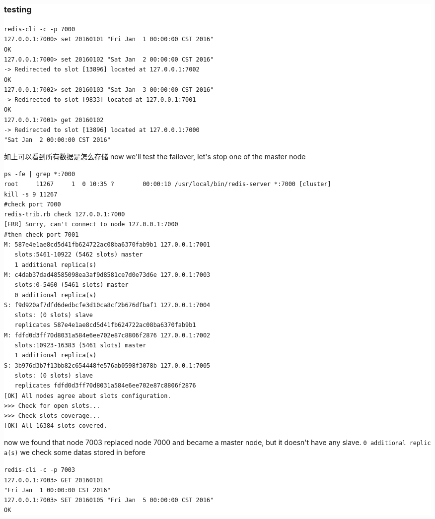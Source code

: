 ### testing

    redis-cli -c -p 7000
    127.0.0.1:7000> set 20160101 "Fri Jan  1 00:00:00 CST 2016"
    OK
    127.0.0.1:7000> set 20160102 "Sat Jan  2 00:00:00 CST 2016"
    -> Redirected to slot [13896] located at 127.0.0.1:7002
    OK
    127.0.0.1:7002> set 20160103 "Sat Jan  3 00:00:00 CST 2016"
    -> Redirected to slot [9833] located at 127.0.0.1:7001
    OK
    127.0.0.1:7001> get 20160102
    -> Redirected to slot [13896] located at 127.0.0.1:7000
    "Sat Jan  2 00:00:00 CST 2016"

如上可以看到所有数据是怎么存储
now we'll test the failover, let's stop one of the master node

    ps -fe | grep *:7000
    root     11267     1  0 10:35 ?        00:00:10 /usr/local/bin/redis-server *:7000 [cluster]
    kill -s 9 11267
    #check port 7000
    redis-trib.rb check 127.0.0.1:7000
    [ERR] Sorry, can't connect to node 127.0.0.1:7000
    #then check port 7001
    M: 587e4e1ae8cd5d41fb624722ac08ba6370fab9b1 127.0.0.1:7001
       slots:5461-10922 (5462 slots) master
       1 additional replica(s)
    M: c4dab37dad48585098ea3af9d8581ce7d0e73d6e 127.0.0.1:7003
       slots:0-5460 (5461 slots) master
       0 additional replica(s)
    S: f9d920af7dfd6dedbcfe3d10ca8cf2b676dfbaf1 127.0.0.1:7004
       slots: (0 slots) slave
       replicates 587e4e1ae8cd5d41fb624722ac08ba6370fab9b1
    M: fdfd0d3ff70d8031a584e6ee702e87c8806f2876 127.0.0.1:7002
       slots:10923-16383 (5461 slots) master
       1 additional replica(s)
    S: 3b976d3b7f13bb82c654448fe576ab0598f3078b 127.0.0.1:7005
       slots: (0 slots) slave
       replicates fdfd0d3ff70d8031a584e6ee702e87c8806f2876
    [OK] All nodes agree about slots configuration.
    >>> Check for open slots...
    >>> Check slots coverage...
    [OK] All 16384 slots covered.

now we found that node 7003 replaced node 7000 and became a master node, but it doesn't have any slave. `0 additional replica(s)`
we check some datas stored in before

    redis-cli -c -p 7003
    127.0.0.1:7003> GET 20160101
    "Fri Jan  1 00:00:00 CST 2016"
    127.0.0.1:7003> SET 20160105 "Fri Jan  5 00:00:00 CST 2016"
    OK


[1]: https://github.com/Grokzen/redis-py-cluster